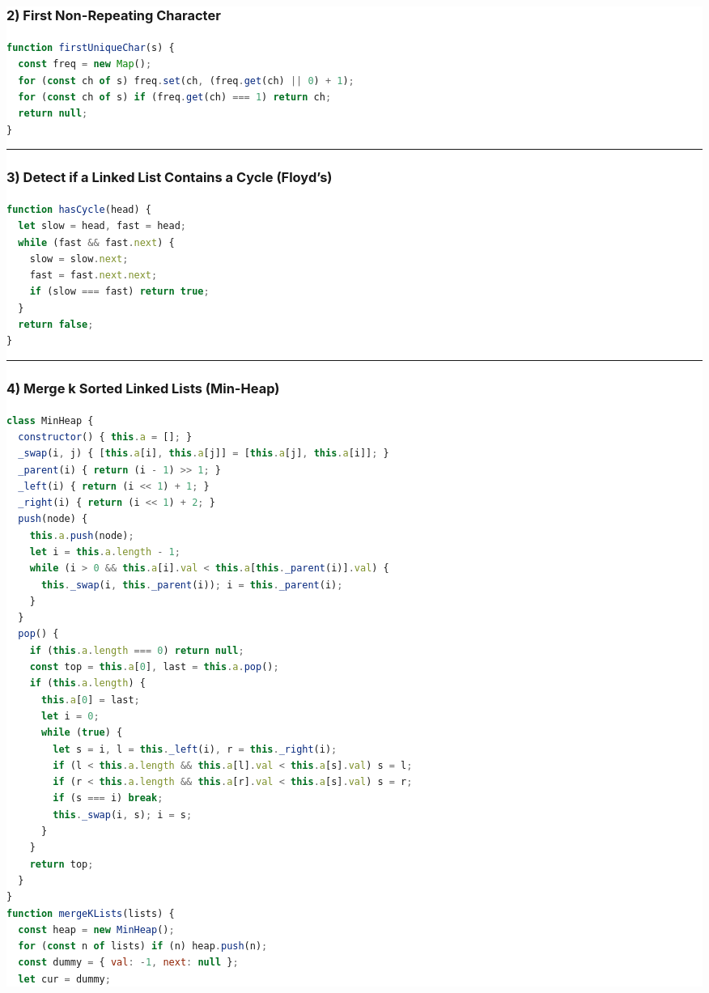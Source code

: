 ### 2) First Non-Repeating Character
```js
function firstUniqueChar(s) {
  const freq = new Map();
  for (const ch of s) freq.set(ch, (freq.get(ch) || 0) + 1);
  for (const ch of s) if (freq.get(ch) === 1) return ch;
  return null;
}
```

---

### 3) Detect if a Linked List Contains a Cycle (Floyd’s)
```js
function hasCycle(head) {
  let slow = head, fast = head;
  while (fast && fast.next) {
    slow = slow.next;
    fast = fast.next.next;
    if (slow === fast) return true;
  }
  return false;
}
```

---

### 4) Merge k Sorted Linked Lists (Min-Heap)
```js
class MinHeap {
  constructor() { this.a = []; }
  _swap(i, j) { [this.a[i], this.a[j]] = [this.a[j], this.a[i]]; }
  _parent(i) { return (i - 1) >> 1; }
  _left(i) { return (i << 1) + 1; }
  _right(i) { return (i << 1) + 2; }
  push(node) {
    this.a.push(node);
    let i = this.a.length - 1;
    while (i > 0 && this.a[i].val < this.a[this._parent(i)].val) {
      this._swap(i, this._parent(i)); i = this._parent(i);
    }
  }
  pop() {
    if (this.a.length === 0) return null;
    const top = this.a[0], last = this.a.pop();
    if (this.a.length) {
      this.a[0] = last;
      let i = 0;
      while (true) {
        let s = i, l = this._left(i), r = this._right(i);
        if (l < this.a.length && this.a[l].val < this.a[s].val) s = l;
        if (r < this.a.length && this.a[r].val < this.a[s].val) s = r;
        if (s === i) break;
        this._swap(i, s); i = s;
      }
    }
    return top;
  }
}
function mergeKLists(lists) {
  const heap = new MinHeap();
  for (const n of lists) if (n) heap.push(n);
  const dummy = { val: -1, next: null };
  let cur = dummy;
```